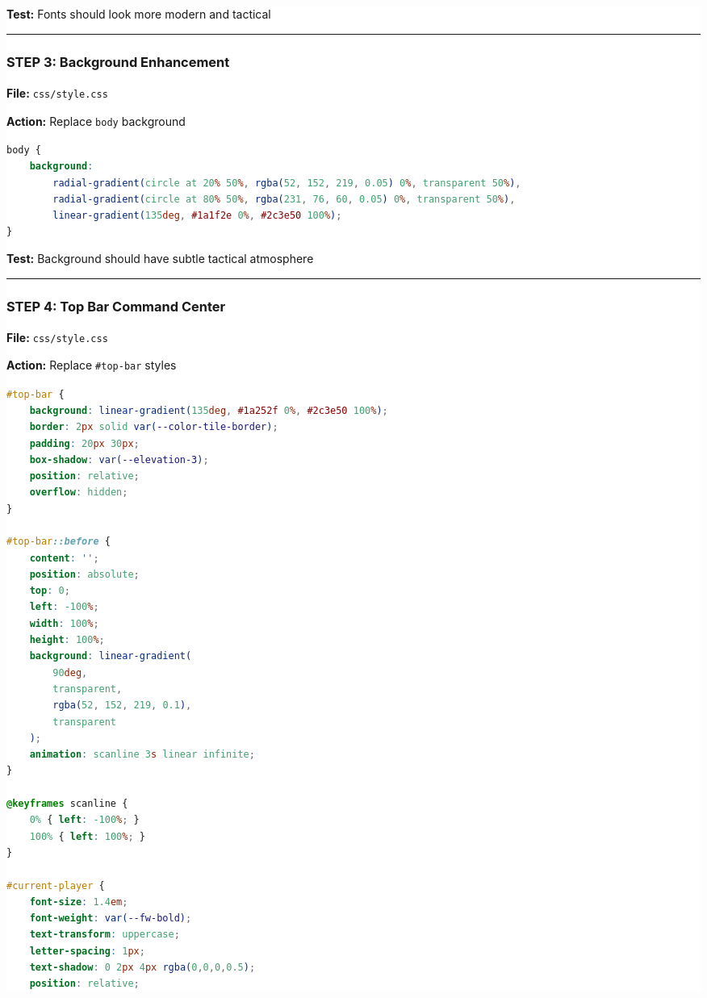 **Test:** Fonts should look more modern and tactical

---

### **STEP 3: Background Enhancement**

**File:** `css/style.css`

**Action:** Replace `body` background

```css
body {
    background:
        radial-gradient(circle at 20% 50%, rgba(52, 152, 219, 0.05) 0%, transparent 50%),
        radial-gradient(circle at 80% 50%, rgba(231, 76, 60, 0.05) 0%, transparent 50%),
        linear-gradient(135deg, #1a1f2e 0%, #2c3e50 100%);
}
```

**Test:** Background should have subtle tactical atmosphere

---

### **STEP 4: Top Bar Command Center**

**File:** `css/style.css`

**Action:** Replace `#top-bar` styles

```css
#top-bar {
    background: linear-gradient(135deg, #1a252f 0%, #2c3e50 100%);
    border: 2px solid var(--color-tile-border);
    padding: 20px 30px;
    box-shadow: var(--elevation-3);
    position: relative;
    overflow: hidden;
}

#top-bar::before {
    content: '';
    position: absolute;
    top: 0;
    left: -100%;
    width: 100%;
    height: 100%;
    background: linear-gradient(
        90deg,
        transparent,
        rgba(52, 152, 219, 0.1),
        transparent
    );
    animation: scanline 3s linear infinite;
}

@keyframes scanline {
    0% { left: -100%; }
    100% { left: 100%; }
}

#current-player {
    font-size: 1.4em;
    font-weight: var(--fw-bold);
    text-transform: uppercase;
    letter-spacing: 1px;
    text-shadow: 0 2px 4px rgba(0,0,0,0.5);
    position: relative;
```